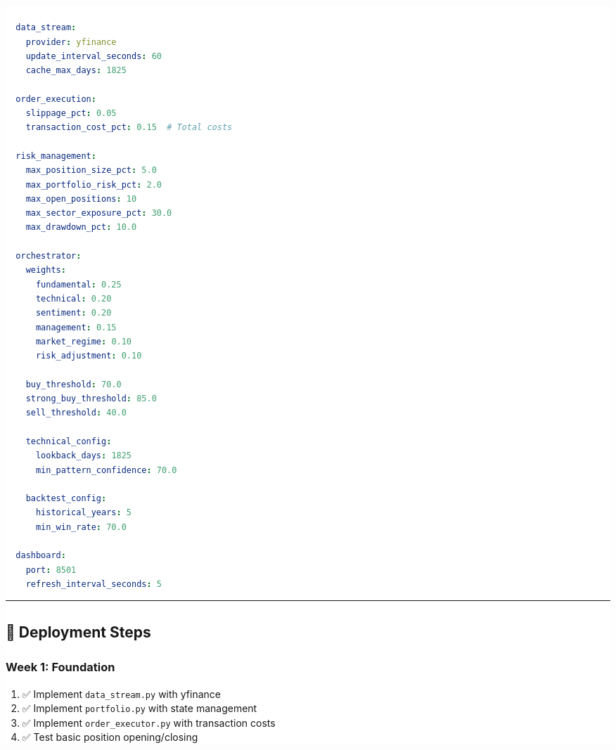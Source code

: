 ```yaml

  data_stream:
    provider: yfinance
    update_interval_seconds: 60
    cache_max_days: 1825

  order_execution:
    slippage_pct: 0.05
    transaction_cost_pct: 0.15  # Total costs

  risk_management:
    max_position_size_pct: 5.0
    max_portfolio_risk_pct: 2.0
    max_open_positions: 10
    max_sector_exposure_pct: 30.0
    max_drawdown_pct: 10.0

  orchestrator:
    weights:
      fundamental: 0.25
      technical: 0.20
      sentiment: 0.20
      management: 0.15
      market_regime: 0.10
      risk_adjustment: 0.10

    buy_threshold: 70.0
    strong_buy_threshold: 85.0
    sell_threshold: 40.0

    technical_config:
      lookback_days: 1825
      min_pattern_confidence: 70.0

    backtest_config:
      historical_years: 5
      min_win_rate: 70.0

  dashboard:
    port: 8501
    refresh_interval_seconds: 5
```

---

## 🚀 Deployment Steps

### Week 1: Foundation
1. ✅ Implement `data_stream.py` with yfinance
2. ✅ Implement `portfolio.py` with state management
3. ✅ Implement `order_executor.py` with transaction costs
4. ✅ Test basic position opening/closing
